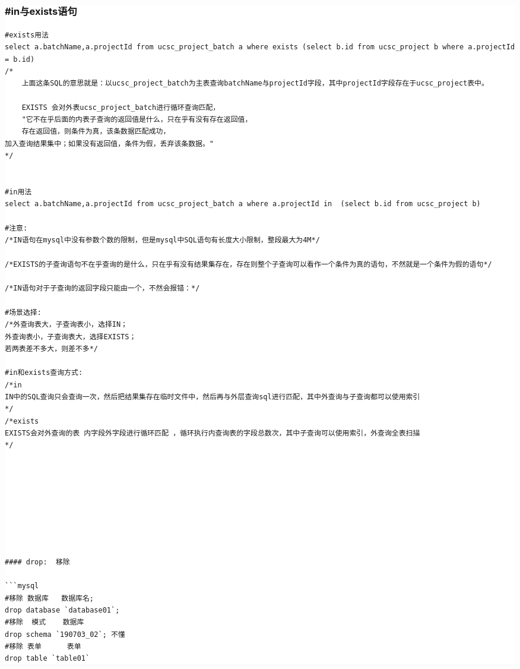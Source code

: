 ### #in与exists语句

```mysql
#exists用法
select a.batchName,a.projectId from ucsc_project_batch a where exists (select b.id from ucsc_project b where a.projectId = b.id)
/*
	上面这条SQL的意思就是：以ucsc_project_batch为主表查询batchName与projectId字段，其中projectId字段存在于ucsc_project表中。

	EXISTS 会对外表ucsc_project_batch进行循环查询匹配，
	"它不在乎后面的内表子查询的返回值是什么，只在乎有没有存在返回值，
	存在返回值，则条件为真，该条数据匹配成功，
加入查询结果集中；如果没有返回值，条件为假，丢弃该条数据。"
*/


#in用法
select a.batchName,a.projectId from ucsc_project_batch a where a.projectId in  (select b.id from ucsc_project b)

#注意:
/*IN语句在mysql中没有参数个数的限制，但是mysql中SQL语句有长度大小限制，整段最大为4M*/

/*EXISTS的子查询语句不在乎查询的是什么，只在乎有没有结果集存在，存在则整个子查询可以看作一个条件为真的语句，不然就是一个条件为假的语句*/

/*IN语句对于子查询的返回字段只能由一个，不然会报错：*/

#场景选择:
/*外查询表大，子查询表小，选择IN；
外查询表小，子查询表大，选择EXISTS；
若两表差不多大，则差不多*/

#in和exists查询方式:
/*in
IN中的SQL查询只会查询一次，然后把结果集存在临时文件中，然后再与外层查询sql进行匹配，其中外查询与子查询都可以使用索引
*/
/*exists
EXISTS会对外查询的表 内字段外字段进行循环匹配 ，循环执行内查询表的字段总数次，其中子查询可以使用索引，外查询全表扫描
*/

```

``` 








#### drop:	移除

​```mysql
#移除 数据库   数据库名;
drop database `database01`;
#移除  模式    数据库
drop schema `190703_02`; 不懂
#移除 表单		表单
drop table `table01`

```
